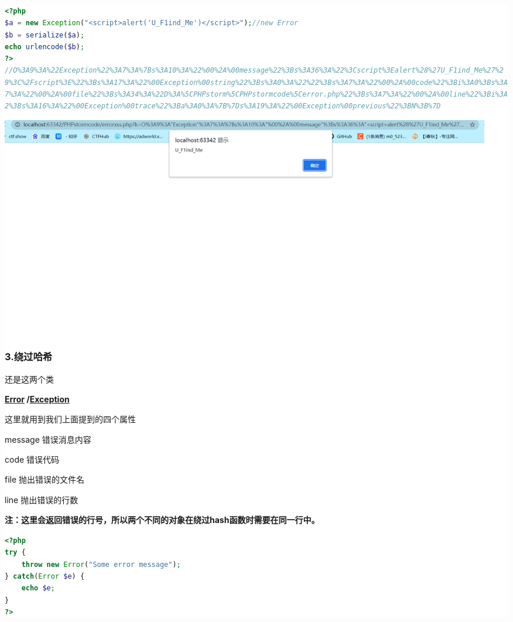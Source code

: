 ```php
<?php
$a = new Exception("<script>alert('U_F1ind_Me')</script>");//new Error
$b = serialize($a);
echo urlencode($b);
?>
//O%3A9%3A%22Exception%22%3A7%3A%7Bs%3A10%3A%22%00%2A%00message%22%3Bs%3A36%3A%22%3Cscript%3Ealert%28%27U_F1ind_Me%27%29%3C%2Fscript%3E%22%3Bs%3A17%3A%22%00Exception%00string%22%3Bs%3A0%3A%22%22%3Bs%3A7%3A%22%00%2A%00code%22%3Bi%3A0%3Bs%3A7%3A%22%00%2A%00file%22%3Bs%3A34%3A%22D%3A%5CPHPstorm%5CPHPstormcode%5Cerror.php%22%3Bs%3A7%3A%22%00%2A%00line%22%3Bi%3A2%3Bs%3A16%3A%22%00Exception%00trace%22%3Ba%3A0%3A%7B%7Ds%3A19%3A%22%00Exception%00previous%22%3BN%3B%7D
```

<img src="图片\t019d7ea9c7cafe9c6d.png" alt="img" style="zoom:80%;" />

### 3.绕过哈希

还是这两个类

**[Error](https://www.php.net/manual/zh/class.error.php) /[Exception](https://www.php.net/manual/zh/class.exception.php)**

这里就用到我们上面提到的四个属性

message   错误消息内容

code    错误代码

file   抛出错误的文件名

line   抛出错误的行数

**注：这里会返回错误的行号，所以两个不同的对象在绕过hash函数时需要在同一行中。**

```php
<?php
try {
    throw new Error("Some error message");
} catch(Error $e) {
    echo $e;
}
?>
```
